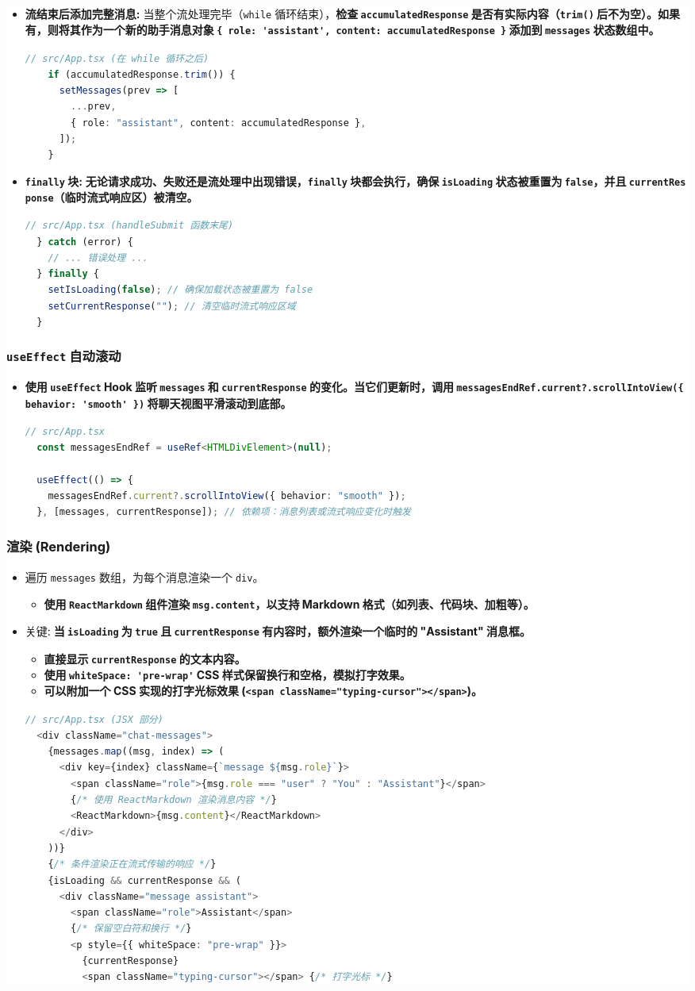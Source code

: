   -   **流结束后添加完整消息:** 当整个流处理完毕（`while` 循环结束），**检查 `accumulatedResponse` 是否有实际内容（`trim()` 后不为空）。如果有，则将其作为一个新的助手消息对象 `{ role: 'assistant', content: accumulatedResponse }` 添加到 `messages` 状态数组中。**

      ```typescript
      // src/App.tsx (在 while 循环之后)
          if (accumulatedResponse.trim()) {
            setMessages(prev => [
              ...prev,
              { role: "assistant", content: accumulatedResponse },
            ]);
          }
      ```

  -   **`finally` 块:** **无论请求成功、失败还是流处理中出现错误，`finally` 块都会执行，确保 `isLoading` 状态被重置为 `false`，并且 `currentResponse`（临时流式响应区）被清空。**

      ```typescript
      // src/App.tsx (handleSubmit 函数末尾)
        } catch (error) {
          // ... 错误处理 ...
        } finally {
          setIsLoading(false); // 确保加载状态被重置为 false
          setCurrentResponse(""); // 清空临时流式响应区域
        }
      ```

  ### `useEffect` 自动滚动

  -   **使用 `useEffect` Hook 监听 `messages` 和 `currentResponse` 的变化。当它们更新时，调用 `messagesEndRef.current?.scrollIntoView({ behavior: 'smooth' })` 将聊天视图平滑滚动到底部。**

      ```typescript
      // src/App.tsx
        const messagesEndRef = useRef<HTMLDivElement>(null);
      
        useEffect(() => {
          messagesEndRef.current?.scrollIntoView({ behavior: "smooth" });
        }, [messages, currentResponse]); // 依赖项：消息列表或流式响应变化时触发
      ```

  ### 渲染 (Rendering)

  -   遍历 `messages` 数组，为每个消息渲染一个 `div`。
      -   **使用 `ReactMarkdown` 组件渲染 `msg.content`，以支持 Markdown 格式（如列表、代码块、加粗等）。**
  -   关键: **当 `isLoading` 为 `true` 且 `currentResponse` 有内容时，额外渲染一个临时的 "Assistant" 消息框。**
      -   **直接显示 `currentResponse` 的文本内容。**
      -   **使用 `whiteSpace: 'pre-wrap'` CSS 样式保留换行和空格，模拟打字效果。**
      -   **可以附加一个 CSS 实现的打字光标效果 (`<span className="typing-cursor"></span>`)。**

      ```typescript
      // src/App.tsx (JSX 部分)
        <div className="chat-messages">
          {messages.map((msg, index) => (
            <div key={index} className={`message ${msg.role}`}>
              <span className="role">{msg.role === "user" ? "You" : "Assistant"}</span>
              {/* 使用 ReactMarkdown 渲染消息内容 */}
              <ReactMarkdown>{msg.content}</ReactMarkdown>
            </div>
          ))}
          {/* 条件渲染正在流式传输的响应 */}
          {isLoading && currentResponse && (
            <div className="message assistant">
              <span className="role">Assistant</span>
              {/* 保留空白符和换行 */}
              <p style={{ whiteSpace: "pre-wrap" }}>
                {currentResponse}
                <span className="typing-cursor"></span> {/* 打字光标 */}